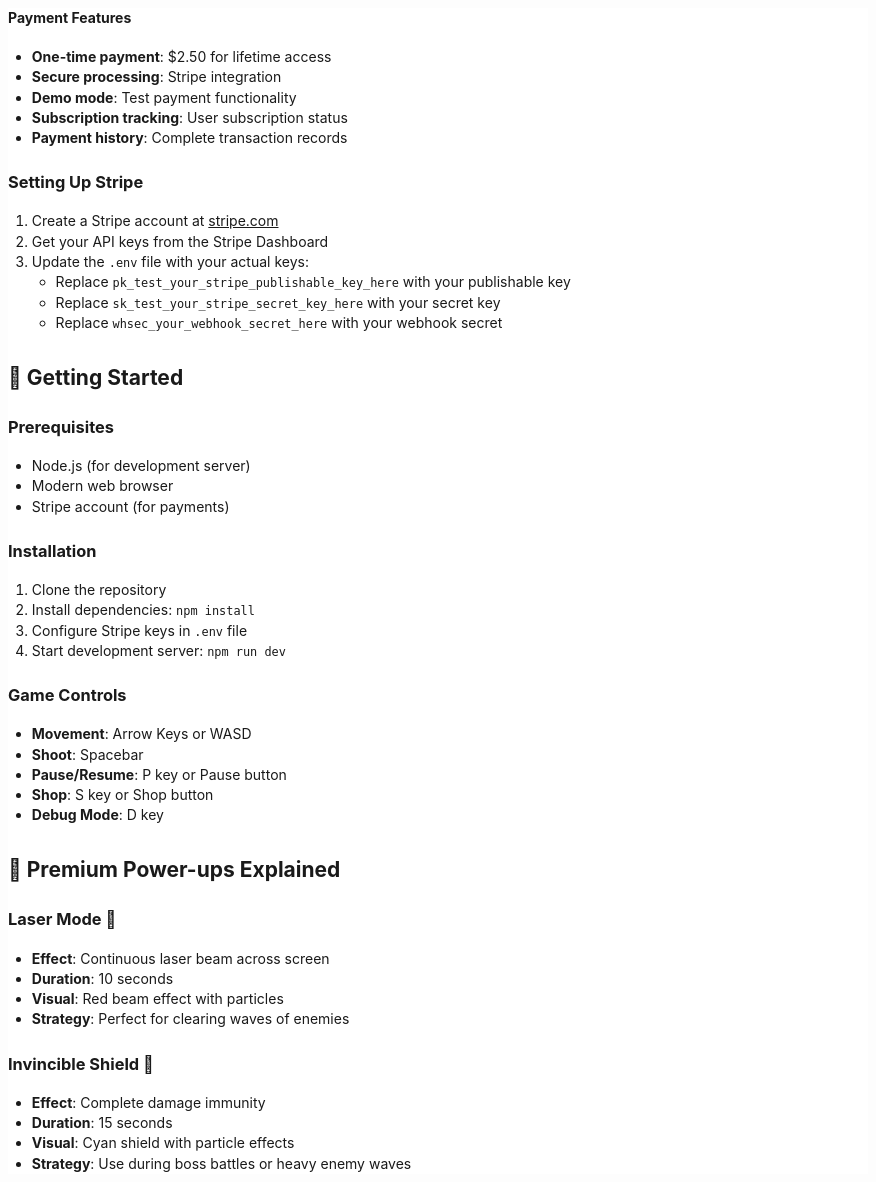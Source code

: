 #### Payment Features
- **One-time payment**: $2.50 for lifetime access
- **Secure processing**: Stripe integration
- **Demo mode**: Test payment functionality
- **Subscription tracking**: User subscription status
- **Payment history**: Complete transaction records

### Setting Up Stripe
1. Create a Stripe account at [stripe.com](https://stripe.com)
2. Get your API keys from the Stripe Dashboard
3. Update the `.env` file with your actual keys:
   - Replace `pk_test_your_stripe_publishable_key_here` with your publishable key
   - Replace `sk_test_your_stripe_secret_key_here` with your secret key
   - Replace `whsec_your_webhook_secret_here` with your webhook secret

## 🚀 Getting Started

### Prerequisites
- Node.js (for development server)
- Modern web browser
- Stripe account (for payments)

### Installation
1. Clone the repository
2. Install dependencies: `npm install`
3. Configure Stripe keys in `.env` file
4. Start development server: `npm run dev`

### Game Controls
- **Movement**: Arrow Keys or WASD
- **Shoot**: Spacebar
- **Pause/Resume**: P key or Pause button
- **Shop**: S key or Shop button
- **Debug Mode**: D key

## 🎯 Premium Power-ups Explained

### Laser Mode 🔴
- **Effect**: Continuous laser beam across screen
- **Duration**: 10 seconds
- **Visual**: Red beam effect with particles
- **Strategy**: Perfect for clearing waves of enemies

### Invincible Shield 💎
- **Effect**: Complete damage immunity
- **Duration**: 15 seconds
- **Visual**: Cyan shield with particle effects
- **Strategy**: Use during boss battles or heavy enemy waves
